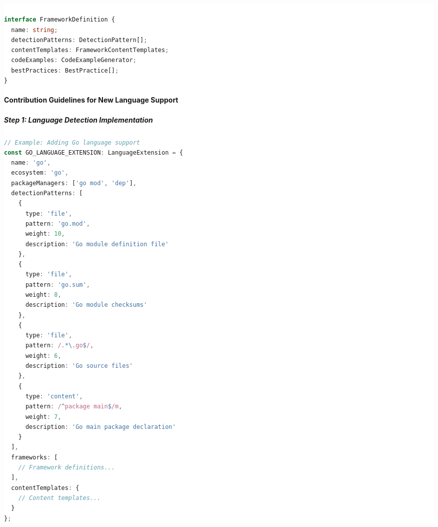 ```typescript

interface FrameworkDefinition {
  name: string;
  detectionPatterns: DetectionPattern[];
  contentTemplates: FrameworkContentTemplates;
  codeExamples: CodeExampleGenerator;
  bestPractices: BestPractice[];
}
```

#### Contribution Guidelines for New Language Support

##### Step 1: Language Detection Implementation
```typescript
// Example: Adding Go language support
const GO_LANGUAGE_EXTENSION: LanguageExtension = {
  name: 'go',
  ecosystem: 'go',
  packageManagers: ['go mod', 'dep'],
  detectionPatterns: [
    {
      type: 'file',
      pattern: 'go.mod',
      weight: 10,
      description: 'Go module definition file'
    },
    {
      type: 'file',
      pattern: 'go.sum',
      weight: 8,
      description: 'Go module checksums'
    },
    {
      type: 'file',
      pattern: /.*\.go$/,
      weight: 6,
      description: 'Go source files'
    },
    {
      type: 'content',
      pattern: /^package main$/m,
      weight: 7,
      description: 'Go main package declaration'
    }
  ],
  frameworks: [
    // Framework definitions...
  ],
  contentTemplates: {
    // Content templates...
  }
};
```
